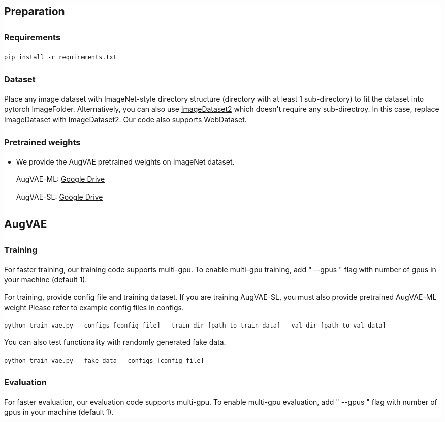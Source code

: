 ## Preparation

### Requirements

```
pip install -r requirements.txt
```

### Dataset

 Place any image dataset with ImageNet-style directory structure (directory with at least 1 sub-directory) to fit the dataset into pytorch ImageFolder.
 Alternatively, you can also use [ImageDataset2](https://github.com/lgai-research/L-Verse/blob/973ea99ab3053158fb4b92757d52d72a3b70fad9/latent_verse/loader.py#L201) which doesn't require any sub-directroy. In this case, replace [ImageDataset](https://github.com/lgai-research/L-Verse/blob/973ea99ab3053158fb4b92757d52d72a3b70fad9/latent_verse/loader.py#L126) with ImageDataset2. Our code also supports [WebDataset](https://github.com/webdataset/webdataset). 


### Pretrained weights 

- We provide the AugVAE pretrained weights on ImageNet dataset. 

    AugVAE-ML: [Google Drive](https://drive.google.com/file/d/1muj3Z-gEPwFtuwKLqZXAGZCVLa4eBKhk/view?usp=sharing)

    AugVAE-SL: [Google Drive](https://drive.google.com/file/d/1N9NOL5nOffBYCwYT7yTNa4X0zRJreabp/view?usp=sharing)

## AugVAE
### Training
For faster training, our training code supports multi-gpu. 
To enable multi-gpu training, add " --gpus " flag with number of gpus in your machine (default 1).


For training, provide config file and training dataset.
If you are training AugVAE-SL, you must also provide pretrained AugVAE-ML weight
Please refer to example config files in configs. 


```
python train_vae.py --configs [config_file] --train_dir [path_to_train_data] --val_dir [path_to_val_data]
```

You can also test functionality with randomly generated fake data.

```
python train_vae.py --fake_data --configs [config_file] 
```

### Evaluation 
For faster evaluation, our evaluation code supports multi-gpu. 
To enable multi-gpu evaluation, add " --gpus " flag with number of gpus in your machine (default 1).

